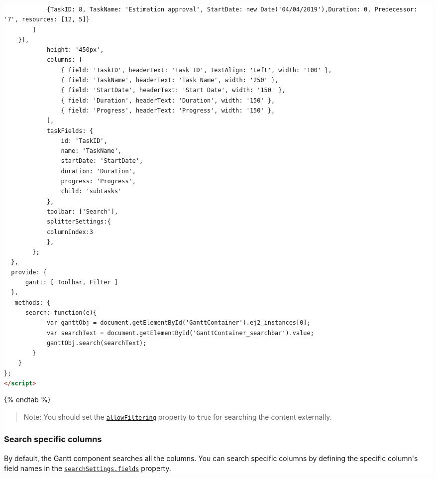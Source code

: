 ```html
            {TaskID: 8, TaskName: 'Estimation approval', StartDate: new Date('04/04/2019'),Duration: 0, Predecessor: '7', resources: [12, 5]}
        ]
    }],
            height: '450px',
            columns: [
                { field: 'TaskID', headerText: 'Task ID', textAlign: 'Left', width: '100' },
                { field: 'TaskName', headerText: 'Task Name', width: '250' },
                { field: 'StartDate', headerText: 'Start Date', width: '150' },
                { field: 'Duration', headerText: 'Duration', width: '150' },
                { field: 'Progress', headerText: 'Progress', width: '150' },
            ],
            taskFields: {
                id: 'TaskID',
                name: 'TaskName',
                startDate: 'StartDate',
                duration: 'Duration',
                progress: 'Progress',
                child: 'subtasks'
            },
            toolbar: ['Search'],
            splitterSettings:{
            columnIndex:3
            },
        };
  },
  provide: {
      gantt: [ Toolbar, Filter ]
  },
   methods: {
      search: function(e){
            var ganttObj = document.getElementById('GanttContainer').ej2_instances[0];
            var searchText = document.getElementById('GanttContainer_searchbar').value;
            ganttObj.search(searchText);
        }
    }
};
</script>

```

{% endtab %}

>Note: You should set the [`allowFiltering`](../api/gantt/#allowfiltering) property to `true` for searching the content externally.

### Search specific columns

By default, the Gantt component searches all the columns. You can search specific columns by defining the specific column's field names in the [`searchSettings.fields`](../api/gantt/searchSettings/#fields) property.
